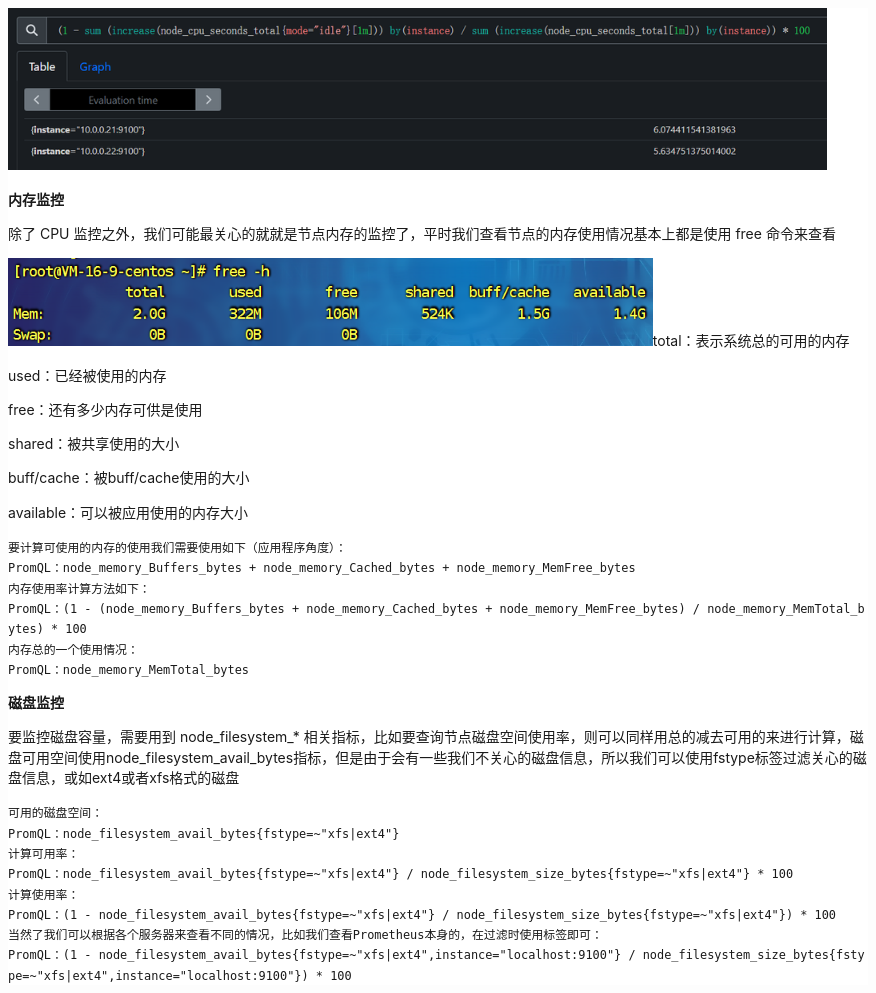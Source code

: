 <img src="/img/image-20241225102736382.png" alt="image-20241225102736382" style="zoom:80%;" />

**内存监控**

除了 CPU 监控之外，我们可能最关心的就就是节点内存的监控了，平时我们查看节点的内存使用情况基本上都是使用 free 命令来查看

 <img src="/img/image-20241225104607326.png" alt="image-20241225104607326" style="zoom:80%;" />total：表示系统总的可用的内存

used：已经被使用的内存

free：还有多少内存可供是使用

shared：被共享使用的大小

buff/cache：被buff/cache使用的大小

available：可以被应用使用的内存大小

```
要计算可使用的内存的使用我们需要使用如下（应用程序角度）：
PromQL：node_memory_Buffers_bytes + node_memory_Cached_bytes + node_memory_MemFree_bytes
内存使用率计算方法如下：
PromQL：(1 - (node_memory_Buffers_bytes + node_memory_Cached_bytes + node_memory_MemFree_bytes) / node_memory_MemTotal_bytes) * 100
内存总的一个使用情况：
PromQL：node_memory_MemTotal_bytes
```

**磁盘监控**

要监控磁盘容量，需要用到 node_filesystem_* 相关指标，比如要查询节点磁盘空间使用率，则可以同样用总的减去可用的来进行计算，磁盘可用空间使用node_filesystem_avail_bytes指标，但是由于会有一些我们不关心的磁盘信息，所以我们可以使用fstype标签过滤关心的磁盘信息，或如ext4或者xfs格式的磁盘

```shell
可用的磁盘空间：
PromQL：node_filesystem_avail_bytes{fstype=~"xfs|ext4"}
计算可用率：
PromQL：node_filesystem_avail_bytes{fstype=~"xfs|ext4"} / node_filesystem_size_bytes{fstype=~"xfs|ext4"} * 100
计算使用率：
PromQL：(1 - node_filesystem_avail_bytes{fstype=~"xfs|ext4"} / node_filesystem_size_bytes{fstype=~"xfs|ext4"}) * 100
当然了我们可以根据各个服务器来查看不同的情况，比如我们查看Prometheus本身的，在过滤时使用标签即可：
PromQL：(1 - node_filesystem_avail_bytes{fstype=~"xfs|ext4",instance="localhost:9100"} / node_filesystem_size_bytes{fstype=~"xfs|ext4",instance="localhost:9100"}) * 100
```
